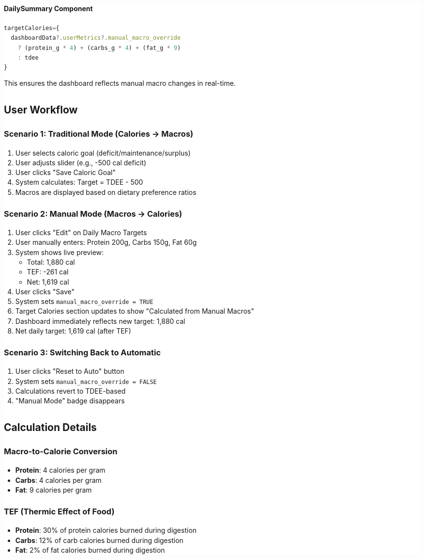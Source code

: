 #### DailySummary Component
```typescript
targetCalories={
  dashboardData?.userMetrics?.manual_macro_override
    ? (protein_g * 4) + (carbs_g * 4) + (fat_g * 9)
    : tdee
}
```

This ensures the dashboard reflects manual macro changes in real-time.

## User Workflow

### Scenario 1: Traditional Mode (Calories → Macros)

1. User selects caloric goal (deficit/maintenance/surplus)
2. User adjusts slider (e.g., -500 cal deficit)
3. User clicks "Save Caloric Goal"
4. System calculates: Target = TDEE - 500
5. Macros are displayed based on dietary preference ratios

### Scenario 2: Manual Mode (Macros → Calories)

1. User clicks "Edit" on Daily Macro Targets
2. User manually enters: Protein 200g, Carbs 150g, Fat 60g
3. System shows live preview:
   - Total: 1,880 cal
   - TEF: -261 cal
   - Net: 1,619 cal
4. User clicks "Save"
5. System sets `manual_macro_override = TRUE`
6. Target Calories section updates to show "Calculated from Manual Macros"
7. Dashboard immediately reflects new target: 1,880 cal
8. Net daily target: 1,619 cal (after TEF)

### Scenario 3: Switching Back to Automatic

1. User clicks "Reset to Auto" button
2. System sets `manual_macro_override = FALSE`
3. Calculations revert to TDEE-based
4. "Manual Mode" badge disappears

## Calculation Details

### Macro-to-Calorie Conversion
- **Protein**: 4 calories per gram
- **Carbs**: 4 calories per gram
- **Fat**: 9 calories per gram

### TEF (Thermic Effect of Food)
- **Protein**: 30% of protein calories burned during digestion
- **Carbs**: 12% of carb calories burned during digestion
- **Fat**: 2% of fat calories burned during digestion
